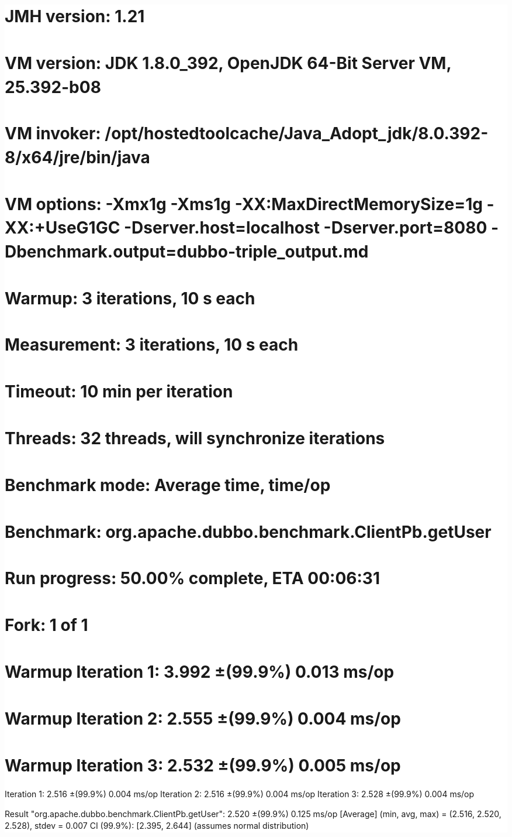 
# JMH version: 1.21
# VM version: JDK 1.8.0_392, OpenJDK 64-Bit Server VM, 25.392-b08
# VM invoker: /opt/hostedtoolcache/Java_Adopt_jdk/8.0.392-8/x64/jre/bin/java
# VM options: -Xmx1g -Xms1g -XX:MaxDirectMemorySize=1g -XX:+UseG1GC -Dserver.host=localhost -Dserver.port=8080 -Dbenchmark.output=dubbo-triple_output.md
# Warmup: 3 iterations, 10 s each
# Measurement: 3 iterations, 10 s each
# Timeout: 10 min per iteration
# Threads: 32 threads, will synchronize iterations
# Benchmark mode: Average time, time/op
# Benchmark: org.apache.dubbo.benchmark.ClientPb.getUser

# Run progress: 50.00% complete, ETA 00:06:31
# Fork: 1 of 1
# Warmup Iteration   1: 3.992 ±(99.9%) 0.013 ms/op
# Warmup Iteration   2: 2.555 ±(99.9%) 0.004 ms/op
# Warmup Iteration   3: 2.532 ±(99.9%) 0.005 ms/op
Iteration   1: 2.516 ±(99.9%) 0.004 ms/op
Iteration   2: 2.516 ±(99.9%) 0.004 ms/op
Iteration   3: 2.528 ±(99.9%) 0.004 ms/op


Result "org.apache.dubbo.benchmark.ClientPb.getUser":
  2.520 ±(99.9%) 0.125 ms/op [Average]
  (min, avg, max) = (2.516, 2.520, 2.528), stdev = 0.007
  CI (99.9%): [2.395, 2.644] (assumes normal distribution)
